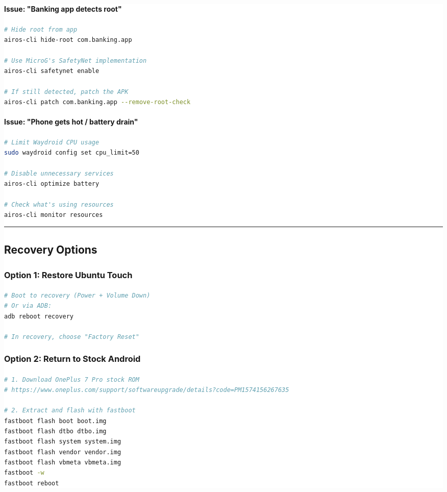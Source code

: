 #### Issue: "Banking app detects root"

```bash
# Hide root from app
airos-cli hide-root com.banking.app

# Use MicroG's SafetyNet implementation
airos-cli safetynet enable

# If still detected, patch the APK
airos-cli patch com.banking.app --remove-root-check
```

#### Issue: "Phone gets hot / battery drain"

```bash
# Limit Waydroid CPU usage
sudo waydroid config set cpu_limit=50

# Disable unnecessary services
airos-cli optimize battery

# Check what's using resources
airos-cli monitor resources
```

---

## Recovery Options

### Option 1: Restore Ubuntu Touch

```bash
# Boot to recovery (Power + Volume Down)
# Or via ADB:
adb reboot recovery

# In recovery, choose "Factory Reset"
```

### Option 2: Return to Stock Android

```bash
# 1. Download OnePlus 7 Pro stock ROM
# https://www.oneplus.com/support/softwareupgrade/details?code=PM1574156267635

# 2. Extract and flash with fastboot
fastboot flash boot boot.img
fastboot flash dtbo dtbo.img
fastboot flash system system.img
fastboot flash vendor vendor.img
fastboot flash vbmeta vbmeta.img
fastboot -w
fastboot reboot
```
